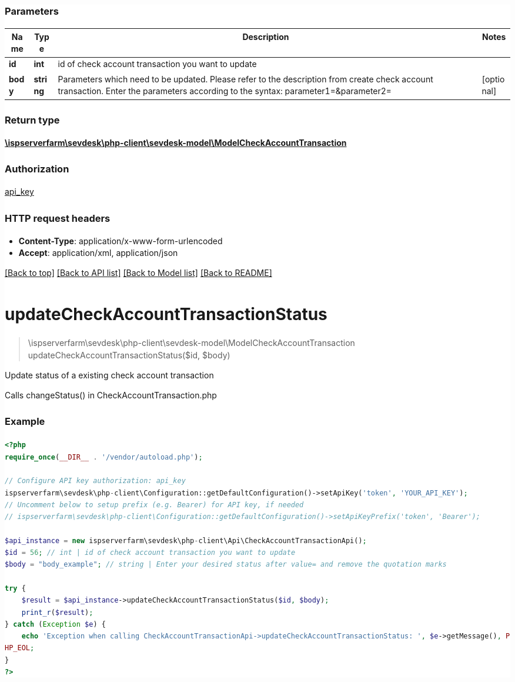 ### Parameters

Name | Type | Description  | Notes
------------- | ------------- | ------------- | -------------
 **id** | **int**| id of check account transaction you want to update |
 **body** | **string**| Parameters which need to be updated. Please refer to the description from create check account transaction.    Enter the parameters according to the syntax: parameter1&#x3D;&amp;parameter2&#x3D; | [optional]

### Return type

[**\ispserverfarm\sevdesk\php-client\sevdesk-model\ModelCheckAccountTransaction**](../Model/ModelCheckAccountTransaction.md)

### Authorization

[api_key](../../README.md#api_key)

### HTTP request headers

 - **Content-Type**: application/x-www-form-urlencoded
 - **Accept**: application/xml, application/json

[[Back to top]](#) [[Back to API list]](../../README.md#documentation-for-api-endpoints) [[Back to Model list]](../../README.md#documentation-for-models) [[Back to README]](../../README.md)

# **updateCheckAccountTransactionStatus**
> \ispserverfarm\sevdesk\php-client\sevdesk-model\ModelCheckAccountTransaction updateCheckAccountTransactionStatus($id, $body)

Update status of a existing check account transaction

Calls changeStatus() in CheckAccountTransaction.php

### Example
```php
<?php
require_once(__DIR__ . '/vendor/autoload.php');

// Configure API key authorization: api_key
ispserverfarm\sevdesk\php-client\Configuration::getDefaultConfiguration()->setApiKey('token', 'YOUR_API_KEY');
// Uncomment below to setup prefix (e.g. Bearer) for API key, if needed
// ispserverfarm\sevdesk\php-client\Configuration::getDefaultConfiguration()->setApiKeyPrefix('token', 'Bearer');

$api_instance = new ispserverfarm\sevdesk\php-client\Api\CheckAccountTransactionApi();
$id = 56; // int | id of check account transaction you want to update
$body = "body_example"; // string | Enter your desired status after value= and remove the quotation marks

try {
    $result = $api_instance->updateCheckAccountTransactionStatus($id, $body);
    print_r($result);
} catch (Exception $e) {
    echo 'Exception when calling CheckAccountTransactionApi->updateCheckAccountTransactionStatus: ', $e->getMessage(), PHP_EOL;
}
?>
```
